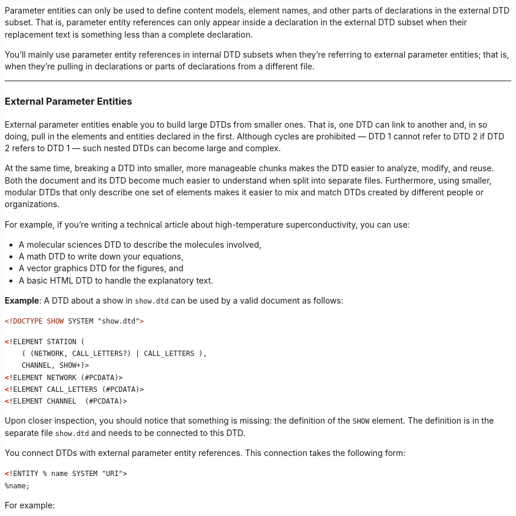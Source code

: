 Parameter entities can only be used to define content models, element names, and other parts of declarations in the external DTD subset. That is, parameter entity references can only appear inside a declaration in the external DTD subset when their replacement text is something less than a complete declaration.

You’ll mainly use parameter entity references in internal DTD subsets when they’re referring to external parameter entities; that is, when they’re pulling in declarations or parts of declarations from a different file.

---

### External Parameter Entities

External parameter entities enable you to build large DTDs from smaller ones. That is, one DTD can link to another and, in so doing, pull in the elements and entities declared in the first. Although cycles are prohibited — DTD 1 cannot refer to DTD 2 if DTD 2 refers to DTD 1 — such nested DTDs can become large and complex.

At the same time, breaking a DTD into smaller, more manageable chunks makes the DTD easier to analyze, modify, and reuse. Both the document and its DTD become much easier to understand when split into separate files. Furthermore, using smaller, modular DTDs that only describe one set of elements makes it easier to mix and match DTDs created by different people or organizations.

For example, if you’re writing a technical article about high-temperature superconductivity, you can use:

- A molecular sciences DTD to describe the molecules involved,
- A math DTD to write down your equations,
- A vector graphics DTD for the figures, and
- A basic HTML DTD to handle the explanatory text.

**Example**: A DTD about a show in `show.dtd` can be used by a valid document as follows:

```xml
<!DOCTYPE SHOW SYSTEM "show.dtd">
```

```xml
<!ELEMENT STATION (
    ( (NETWORK, CALL_LETTERS?) | CALL_LETTERS ),
    CHANNEL, SHOW+)>
<!ELEMENT NETWORK (#PCDATA)>
<!ELEMENT CALL_LETTERS (#PCDATA)>
<!ELEMENT CHANNEL  (#PCDATA)>
```

Upon closer inspection, you should notice that something is missing: the definition of the `SHOW` element. The definition is in the separate file `show.dtd` and needs to be connected to this DTD.

You connect DTDs with external parameter entity references. This connection takes the following form:

```xml
<!ENTITY % name SYSTEM "URI">
%name;
```

For example:
